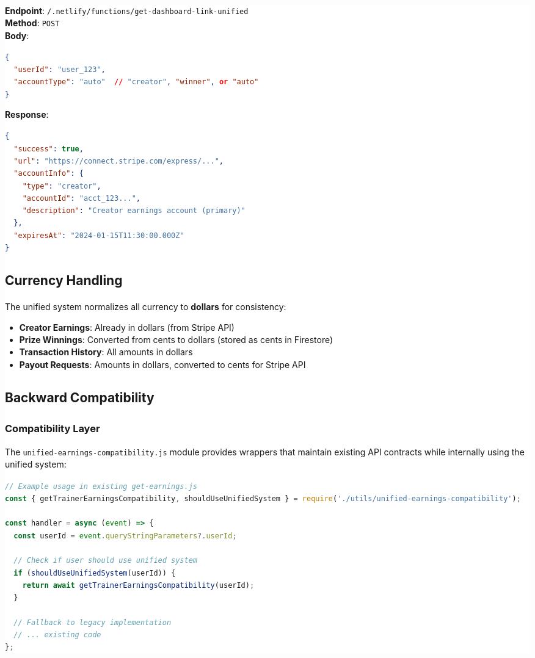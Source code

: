 **Endpoint**: `/.netlify/functions/get-dashboard-link-unified`  
**Method**: `POST`  
**Body**:
```json
{
  "userId": "user_123",
  "accountType": "auto"  // "creator", "winner", or "auto"
}
```

**Response**:
```json
{
  "success": true,
  "url": "https://connect.stripe.com/express/...",
  "accountInfo": {
    "type": "creator",
    "accountId": "acct_123...",
    "description": "Creator earnings account (primary)"
  },
  "expiresAt": "2024-01-15T11:30:00.000Z"
}
```

## Currency Handling

The unified system normalizes all currency to **dollars** for consistency:

- **Creator Earnings**: Already in dollars (from Stripe API)
- **Prize Winnings**: Converted from cents to dollars (stored as cents in Firestore)
- **Transaction History**: All amounts in dollars
- **Payout Requests**: Amounts in dollars, converted to cents for Stripe API

## Backward Compatibility

### Compatibility Layer

The `unified-earnings-compatibility.js` module provides wrappers that maintain existing API contracts while internally using the unified system:

```javascript
// Example usage in existing get-earnings.js
const { getTrainerEarningsCompatibility, shouldUseUnifiedSystem } = require('./utils/unified-earnings-compatibility');

const handler = async (event) => {
  const userId = event.queryStringParameters?.userId;
  
  // Check if user should use unified system
  if (shouldUseUnifiedSystem(userId)) {
    return await getTrainerEarningsCompatibility(userId);
  }
  
  // Fallback to legacy implementation
  // ... existing code
};
```
